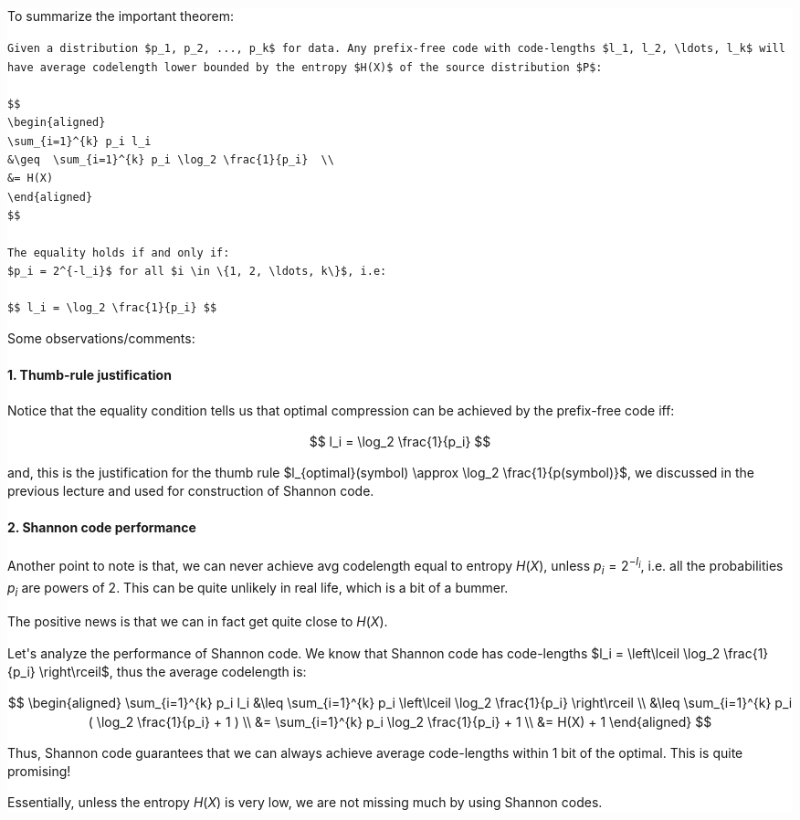 To summarize the important theorem:

~~~admonish example title="Theorem-3: Entropy as a lower bound on avg. codelength"
Given a distribution $p_1, p_2, ..., p_k$ for data. Any prefix-free code with code-lengths $l_1, l_2, \ldots, l_k$ will have average codelength lower bounded by the entropy $H(X)$ of the source distribution $P$:

$$
\begin{aligned}
\sum_{i=1}^{k} p_i l_i  
&\geq  \sum_{i=1}^{k} p_i \log_2 \frac{1}{p_i}  \\
&= H(X)
\end{aligned}
$$

The equality holds if and only if: 
$p_i = 2^{-l_i}$ for all $i \in \{1, 2, \ldots, k\}$, i.e:

$$ l_i = \log_2 \frac{1}{p_i} $$
~~~

Some observations/comments: 
#### **1. Thumb-rule justification**
Notice that the equality condition tells us that optimal compression can be achieved by the prefix-free code iff: 

$$ l_i = \log_2 \frac{1}{p_i} $$

and, this is the justification for the thumb rule $l_{optimal}(symbol) \approx \log_2 \frac{1}{p(symbol)}$, we discussed in the previous lecture and used for construction of Shannon code. 

#### **2. Shannon code performance**
Another point to note is that, we can never achieve avg codelength equal to entropy $H(X)$, unless $p_i = 2^{-l_i}$, i.e. all the probabilities $p_i$ are powers of $2$. This can be quite unlikely in real life, which is a bit of a bummer. 

The positive news is that we can in fact get quite close to $H(X)$. 

Let's analyze the performance of Shannon code. We know that Shannon code has code-lengths $l_i = \left\lceil \log_2 \frac{1}{p_i} \right\rceil$, thus the average codelength is: 

$$
\begin{aligned}
\sum_{i=1}^{k} p_i l_i  
&\leq  \sum_{i=1}^{k} p_i  \left\lceil \log_2 \frac{1}{p_i} \right\rceil \\
&\leq \sum_{i=1}^{k} p_i  ( \log_2 \frac{1}{p_i} + 1 ) \\
&= \sum_{i=1}^{k} p_i  \log_2 \frac{1}{p_i} + 1 \\
&= H(X) + 1
\end{aligned}
$$

Thus, Shannon code guarantees that we can always achieve average code-lengths within $1$ bit of the optimal. This is quite promising! 

Essentially, unless the entropy $H(X)$ is very low, we are not missing much by using Shannon codes. 

